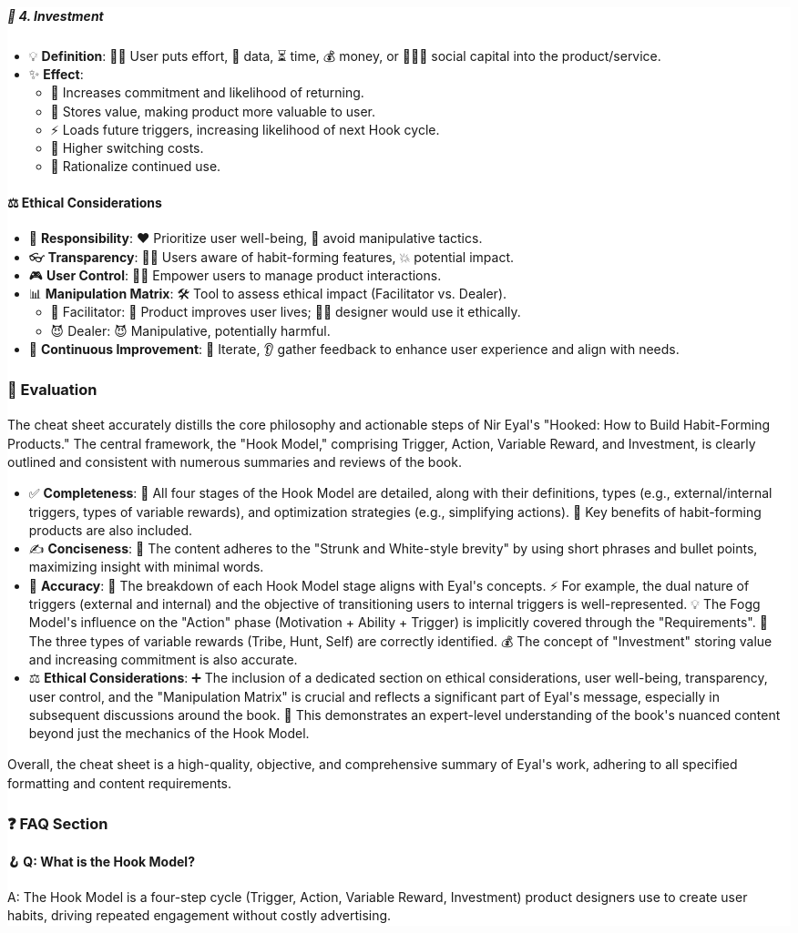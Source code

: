 ##### 🤝 4. Investment  
* 💡 **Definition**: 🧑‍💻 User puts effort, 💾 data, ⏳ time, 💰 money, or 🧑‍🤝‍🧑 social capital into the product/service.  
* ✨ **Effect**:  
    * 🤝 Increases commitment and likelihood of returning.  
    * 💾 Stores value, making product more valuable to user.  
    * ⚡ Loads future triggers, increasing likelihood of next Hook cycle.  
    * 💸 Higher switching costs.  
    * 🤔 Rationalize continued use.  
  
#### ⚖️ Ethical Considerations  
* 🤝 **Responsibility**: ❤️ Prioritize user well-being, 🚫 avoid manipulative tactics.  
* 👓 **Transparency**: 🧑‍💻 Users aware of habit-forming features, 💥 potential impact.  
* 🎮 **User Control**: 🧑‍💻 Empower users to manage product interactions.  
* 📊 **Manipulation Matrix**: 🛠️ Tool to assess ethical impact (Facilitator vs. Dealer).  
    * 🤝 Facilitator: 🚀 Product improves user lives; 🧑‍💻 designer would use it ethically.  
    * 😈 Dealer: 😈 Manipulative, potentially harmful.  
* 🔄 **Continuous Improvement**: 🔁 Iterate, 👂 gather feedback to enhance user experience and align with needs.  
  
### 📝 Evaluation  
  
 The cheat sheet accurately distills the core philosophy and actionable steps of Nir Eyal's "Hooked: How to Build Habit-Forming Products." The central framework, the "Hook Model," comprising Trigger, Action, Variable Reward, and Investment, is clearly outlined and consistent with numerous summaries and reviews of the book.  
  
* ✅ **Completeness**: 📑 All four stages of the Hook Model are detailed, along with their definitions, types (e.g., external/internal triggers, types of variable rewards), and optimization strategies (e.g., simplifying actions). 🔑 Key benefits of habit-forming products are also included.  
* ✍️ **Conciseness**: 📄 The content adheres to the "Strunk and White-style brevity" by using short phrases and bullet points, maximizing insight with minimal words.  
* 🎯 **Accuracy**: 🔎 The breakdown of each Hook Model stage aligns with Eyal's concepts. ⚡ For example, the dual nature of triggers (external and internal) and the objective of transitioning users to internal triggers is well-represented. 💡 The Fogg Model's influence on the "Action" phase (Motivation + Ability + Trigger) is implicitly covered through the "Requirements". 🎁 The three types of variable rewards (Tribe, Hunt, Self) are correctly identified. 💰 The concept of "Investment" storing value and increasing commitment is also accurate.  
* ⚖️ **Ethical Considerations**: ➕ The inclusion of a dedicated section on ethical considerations, user well-being, transparency, user control, and the "Manipulation Matrix" is crucial and reflects a significant part of Eyal's message, especially in subsequent discussions around the book. 🧠 This demonstrates an expert-level understanding of the book's nuanced content beyond just the mechanics of the Hook Model.  
  
 Overall, the cheat sheet is a high-quality, objective, and comprehensive summary of Eyal's work, adhering to all specified formatting and content requirements.  
  
### ❓ FAQ Section  
  
#### 🪝 Q: What is the Hook Model?  
 A: The Hook Model is a four-step cycle (Trigger, Action, Variable Reward, Investment) product designers use to create user habits, driving repeated engagement without costly advertising.  
  